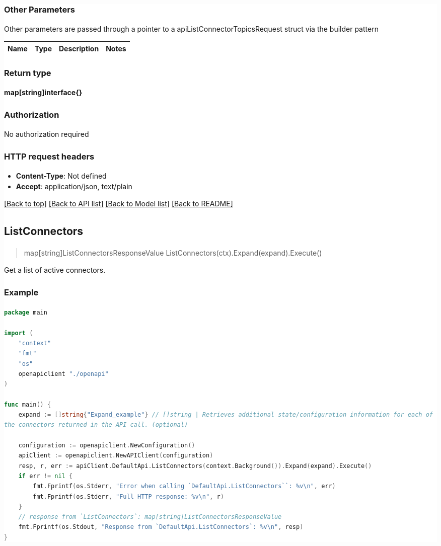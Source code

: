 ### Other Parameters

Other parameters are passed through a pointer to a apiListConnectorTopicsRequest struct via the builder pattern


Name | Type | Description  | Notes
------------- | ------------- | ------------- | -------------


### Return type

**map[string]interface{}**

### Authorization

No authorization required

### HTTP request headers

- **Content-Type**: Not defined
- **Accept**: application/json, text/plain

[[Back to top]](#) [[Back to API list]](../README.md#documentation-for-api-endpoints)
[[Back to Model list]](../README.md#documentation-for-models)
[[Back to README]](../README.md)


## ListConnectors

> map[string]ListConnectorsResponseValue ListConnectors(ctx).Expand(expand).Execute()

Get a list of active connectors.

### Example

```go
package main

import (
    "context"
    "fmt"
    "os"
    openapiclient "./openapi"
)

func main() {
    expand := []string{"Expand_example"} // []string | Retrieves additional state/configuration information for each of the connectors returned in the API call. (optional)

    configuration := openapiclient.NewConfiguration()
    apiClient := openapiclient.NewAPIClient(configuration)
    resp, r, err := apiClient.DefaultApi.ListConnectors(context.Background()).Expand(expand).Execute()
    if err != nil {
        fmt.Fprintf(os.Stderr, "Error when calling `DefaultApi.ListConnectors``: %v\n", err)
        fmt.Fprintf(os.Stderr, "Full HTTP response: %v\n", r)
    }
    // response from `ListConnectors`: map[string]ListConnectorsResponseValue
    fmt.Fprintf(os.Stdout, "Response from `DefaultApi.ListConnectors`: %v\n", resp)
}
```
